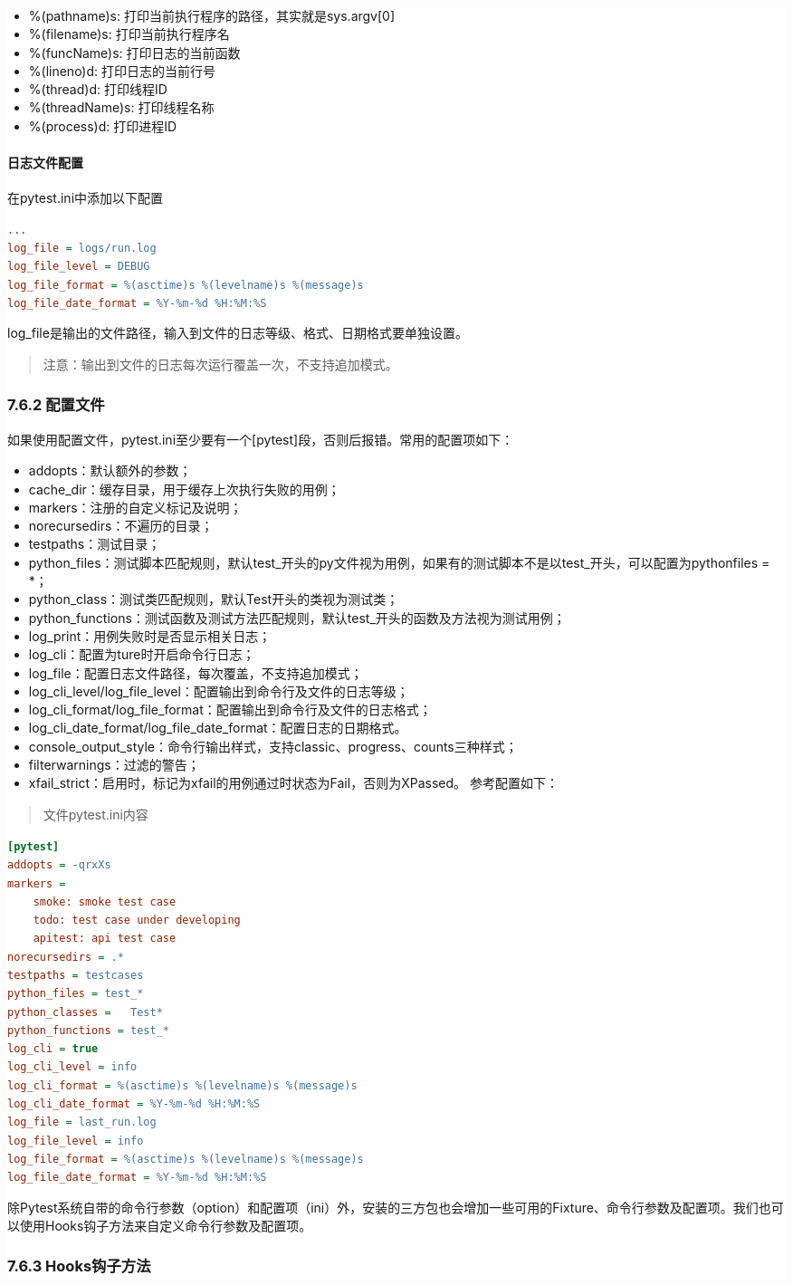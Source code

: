 - %(pathname)s: 打印当前执行程序的路径，其实就是sys.argv[0]
- %(filename)s: 打印当前执行程序名
- %(funcName)s: 打印日志的当前函数
- %(lineno)d: 打印日志的当前行号
- %(thread)d: 打印线程ID
- %(threadName)s: 打印线程名称
- %(process)d: 打印进程ID
#### 日志文件配置
在pytest.ini中添加以下配置
```ini
...
log_file = logs/run.log
log_file_level = DEBUG
log_file_format = %(asctime)s %(levelname)s %(message)s
log_file_date_format = %Y-%m-%d %H:%M:%S
```
log_file是输出的文件路径，输入到文件的日志等级、格式、日期格式要单独设置。
> 注意：输出到文件的日志每次运行覆盖一次，不支持追加模式。
### 7.6.2  配置文件
如果使用配置文件，pytest.ini至少要有一个[pytest]段，否则后报错。常用的配置项如下：
- addopts：默认额外的参数；
- cache_dir：缓存目录，用于缓存上次执行失败的用例；
- markers：注册的自定义标记及说明；
- norecursedirs：不遍历的目录；
- testpaths：测试目录；
- python_files：测试脚本匹配规则，默认test_开头的py文件视为用例，如果有的测试脚本不是以test_开头，可以配置为pythonfiles = *；
- python_class：测试类匹配规则，默认Test开头的类视为测试类；
- python_functions：测试函数及测试方法匹配规则，默认test_开头的函数及方法视为测试用例；
- log_print：用例失败时是否显示相关日志；
- log_cli：配置为ture时开启命令行日志；
- log_file：配置日志文件路径，每次覆盖，不支持追加模式；
- log_cli_level/log_file_level：配置输出到命令行及文件的日志等级；
- log_cli_format/log_file_format：配置输出到命令行及文件的日志格式；
- log_cli_date_format/log_file_date_format：配置日志的日期格式。
- console_output_style：命令行输出样式，支持classic、progress、counts三种样式；
- filterwarnings：过滤的警告；
- xfail_strict：启用时，标记为xfail的用例通过时状态为Fail，否则为XPassed。
参考配置如下：

> 文件pytest.ini内容
```ini
[pytest]
addopts = -qrxXs
markers =
    smoke: smoke test case
    todo: test case under developing
    apitest: api test case
norecursedirs = .*
testpaths = testcases
python_files = test_*
python_classes =   Test*
python_functions = test_*
log_cli = true
log_cli_level = info
log_cli_format = %(asctime)s %(levelname)s %(message)s
log_cli_date_format = %Y-%m-%d %H:%M:%S
log_file = last_run.log
log_file_level = info
log_file_format = %(asctime)s %(levelname)s %(message)s
log_file_date_format = %Y-%m-%d %H:%M:%S
```
除Pytest系统自带的命令行参数（option）和配置项（ini）外，安装的三方包也会增加一些可用的Fixture、命令行参数及配置项。我们也可以使用Hooks钩子方法来自定义命令行参数及配置项。
### 7.6.3  Hooks钩子方法